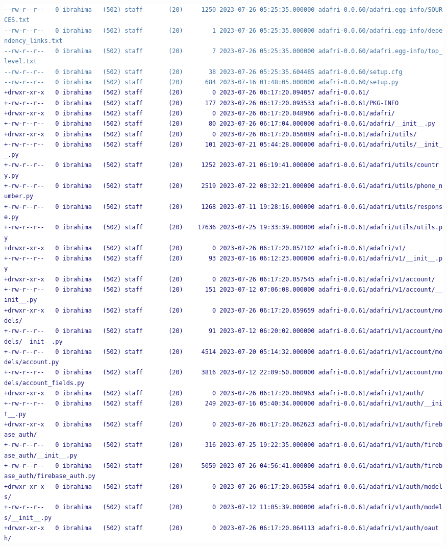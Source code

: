 ```diff
--rw-r--r--   0 ibrahima   (502) staff       (20)     1250 2023-07-26 05:25:35.000000 adafri-0.0.60/adafri.egg-info/SOURCES.txt
--rw-r--r--   0 ibrahima   (502) staff       (20)        1 2023-07-26 05:25:35.000000 adafri-0.0.60/adafri.egg-info/dependency_links.txt
--rw-r--r--   0 ibrahima   (502) staff       (20)        7 2023-07-26 05:25:35.000000 adafri-0.0.60/adafri.egg-info/top_level.txt
--rw-r--r--   0 ibrahima   (502) staff       (20)       38 2023-07-26 05:25:35.604485 adafri-0.0.60/setup.cfg
--rw-r--r--   0 ibrahima   (502) staff       (20)      684 2023-07-16 01:48:05.000000 adafri-0.0.60/setup.py
+drwxr-xr-x   0 ibrahima   (502) staff       (20)        0 2023-07-26 06:17:20.094057 adafri-0.0.61/
+-rw-r--r--   0 ibrahima   (502) staff       (20)      177 2023-07-26 06:17:20.093533 adafri-0.0.61/PKG-INFO
+drwxr-xr-x   0 ibrahima   (502) staff       (20)        0 2023-07-26 06:17:20.048966 adafri-0.0.61/adafri/
+-rw-r--r--   0 ibrahima   (502) staff       (20)       80 2023-07-26 06:17:04.000000 adafri-0.0.61/adafri/__init__.py
+drwxr-xr-x   0 ibrahima   (502) staff       (20)        0 2023-07-26 06:17:20.056089 adafri-0.0.61/adafri/utils/
+-rw-r--r--   0 ibrahima   (502) staff       (20)      101 2023-07-21 05:44:28.000000 adafri-0.0.61/adafri/utils/__init__.py
+-rw-r--r--   0 ibrahima   (502) staff       (20)     1252 2023-07-21 06:19:41.000000 adafri-0.0.61/adafri/utils/country.py
+-rw-r--r--   0 ibrahima   (502) staff       (20)     2519 2023-07-22 08:32:21.000000 adafri-0.0.61/adafri/utils/phone_number.py
+-rw-r--r--   0 ibrahima   (502) staff       (20)     1268 2023-07-11 19:28:16.000000 adafri-0.0.61/adafri/utils/response.py
+-rw-r--r--   0 ibrahima   (502) staff       (20)    17636 2023-07-25 19:33:39.000000 adafri-0.0.61/adafri/utils/utils.py
+drwxr-xr-x   0 ibrahima   (502) staff       (20)        0 2023-07-26 06:17:20.057102 adafri-0.0.61/adafri/v1/
+-rw-r--r--   0 ibrahima   (502) staff       (20)       93 2023-07-16 06:12:23.000000 adafri-0.0.61/adafri/v1/__init__.py
+drwxr-xr-x   0 ibrahima   (502) staff       (20)        0 2023-07-26 06:17:20.057545 adafri-0.0.61/adafri/v1/account/
+-rw-r--r--   0 ibrahima   (502) staff       (20)      151 2023-07-12 07:06:08.000000 adafri-0.0.61/adafri/v1/account/__init__.py
+drwxr-xr-x   0 ibrahima   (502) staff       (20)        0 2023-07-26 06:17:20.059659 adafri-0.0.61/adafri/v1/account/models/
+-rw-r--r--   0 ibrahima   (502) staff       (20)       91 2023-07-12 06:20:02.000000 adafri-0.0.61/adafri/v1/account/models/__init__.py
+-rw-r--r--   0 ibrahima   (502) staff       (20)     4514 2023-07-20 05:14:32.000000 adafri-0.0.61/adafri/v1/account/models/account.py
+-rw-r--r--   0 ibrahima   (502) staff       (20)     3816 2023-07-12 22:09:50.000000 adafri-0.0.61/adafri/v1/account/models/account_fields.py
+drwxr-xr-x   0 ibrahima   (502) staff       (20)        0 2023-07-26 06:17:20.060963 adafri-0.0.61/adafri/v1/auth/
+-rw-r--r--   0 ibrahima   (502) staff       (20)      249 2023-07-16 05:40:34.000000 adafri-0.0.61/adafri/v1/auth/__init__.py
+drwxr-xr-x   0 ibrahima   (502) staff       (20)        0 2023-07-26 06:17:20.062623 adafri-0.0.61/adafri/v1/auth/firebase_auth/
+-rw-r--r--   0 ibrahima   (502) staff       (20)      316 2023-07-25 19:22:35.000000 adafri-0.0.61/adafri/v1/auth/firebase_auth/__init__.py
+-rw-r--r--   0 ibrahima   (502) staff       (20)     5059 2023-07-26 04:56:41.000000 adafri-0.0.61/adafri/v1/auth/firebase_auth/firebase_auth.py
+drwxr-xr-x   0 ibrahima   (502) staff       (20)        0 2023-07-26 06:17:20.063584 adafri-0.0.61/adafri/v1/auth/models/
+-rw-r--r--   0 ibrahima   (502) staff       (20)        0 2023-07-12 11:05:39.000000 adafri-0.0.61/adafri/v1/auth/models/__init__.py
+drwxr-xr-x   0 ibrahima   (502) staff       (20)        0 2023-07-26 06:17:20.064113 adafri-0.0.61/adafri/v1/auth/oauth/
```